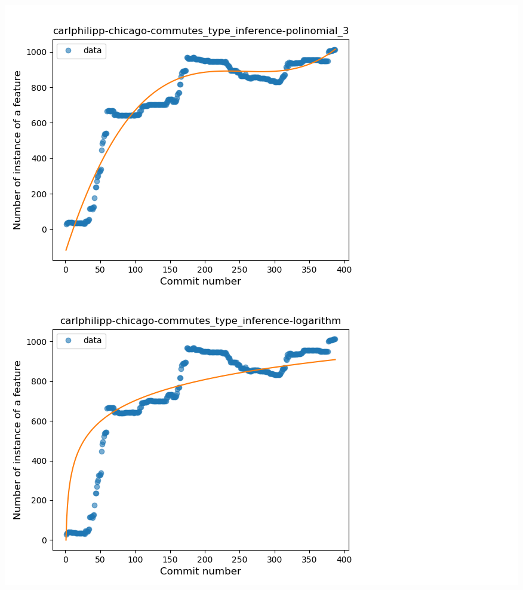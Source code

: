 ![carlphilipp-chicago-commutes T11_3](../plots/carlphilipp-chicago-commutes_type_inference_T11_3.png)
![carlphilipp-chicago-commutes T6](../plots/carlphilipp-chicago-commutes_type_inference_T6.png)